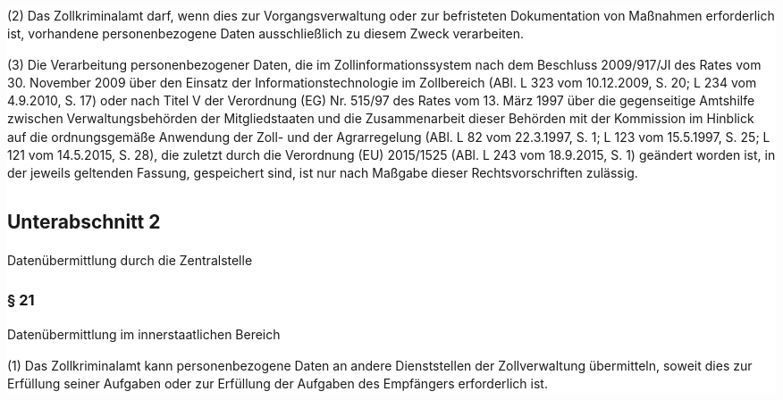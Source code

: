 (2) Das Zollkriminalamt darf, wenn dies zur Vorgangsverwaltung oder zur
befristeten Dokumentation von Maßnahmen erforderlich ist, vorhandene
personenbezogene Daten ausschließlich zu diesem Zweck verarbeiten.

</div>

<div class="jurAbsatz">

(3) Die Verarbeitung personenbezogener Daten, die im
Zollinformationssystem nach dem Beschluss
<span style="white-space: nowrap">2009/917/JI</span> des Rates vom 30.
November 2009 über den Einsatz der Informationstechnologie im
Zollbereich (ABl. L 323 vom 10.12.2009, S. 20; L 234 vom 4.9.2010, S.
17) oder nach Titel V der Verordnung (EG) Nr. 515/97 des Rates vom 13.
März 1997 über die gegenseitige Amtshilfe zwischen Verwaltungsbehörden
der Mitgliedstaaten und die Zusammenarbeit dieser Behörden mit der
Kommission im Hinblick auf die ordnungsgemäße Anwendung der Zoll- und
der Agrarregelung (ABl. L 82 vom 22.3.1997, S. 1; L 123 vom 15.5.1997,
S. 25; L 121 vom 14.5.2015, S. 28), die zuletzt durch die Verordnung
(EU) 2015/1525 (ABl. L 243 vom 18.9.2015, S. 1) geändert worden ist, in
der jeweils geltenden Fassung, gespeichert sind, ist nur nach Maßgabe
dieser Rechtsvorschriften zulässig.

</div>

</div>

</div>

</div>

<span id="BJNR040210021BJNG000600000.html"></span>

## Unterabschnitt 2  
Datenübermittlung durch die Zentralstelle

<span id="BJNR040210021BJNE002201123.html"></span>

### § 21  
Datenübermittlung im innerstaatlichen Bereich

<div>

<div class="jnhtml">

<div>

<div class="jurAbsatz">

(1) Das Zollkriminalamt kann personenbezogene Daten an andere
Dienststellen der Zollverwaltung übermitteln, soweit dies zur Erfüllung
seiner Aufgaben oder zur Erfüllung der Aufgaben des Empfängers
erforderlich ist.

</div>

<div class="jurAbsatz">
